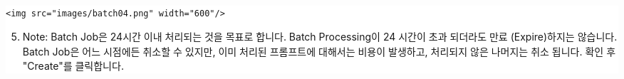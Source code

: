    <img src="images/batch04.png" width="600"/>

5. Note: Batch Job은 24시간 이내 처리되는 것을 목표로 합니다. Batch Processing이 24 시간이 초과 되더라도 만료 (Expire)하지는 않습니다. Batch Job은 어느 시점에든 취소할 수 있지만, 이미 처리된 프롬프트에 대해서는 비용이 발생하고, 처리되지 않은 나머지는 취소 됩니다. 확인 후 "Create"를 클릭합니다.
